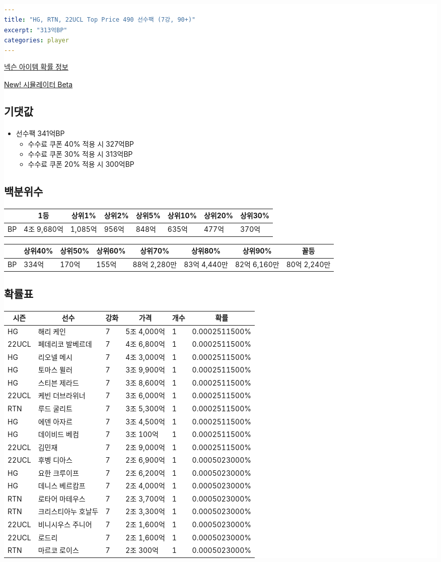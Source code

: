 ```yaml
---
title: "HG, RTN, 22UCL Top Price 490 선수팩 (7강, 90+)"
excerpt: "313억BP"
categories: player
---
```

[넥슨 아이템 확률 정보](http://iteminfo.nexon.com/probability/fco?sn=7534)

[New! 시뮬레이터 Beta](/simulator/7534)
## 기댓값
- 선수팩 341억BP
  - 수수료 쿠폰 40% 적용 시 327억BP
  - 수수료 쿠폰 30% 적용 시 313억BP
  - 수수료 쿠폰 20% 적용 시 300억BP


## 백분위수

||1등|상위1%|상위2%|상위5%|상위10%|상위20%|상위30%|
|---|---|---|---|---|---|---|---|
|BP|4조 9,680억|1,085억|956억|848억|635억|477억|370억|

||상위40%|상위50%|상위60%|상위70%|상위80%|상위90%|꼴등|
|---|---|---|---|---|---|---|---|
|BP|334억|170억|155억|88억 2,280만|83억 4,440만|82억 6,160만|80억 2,240만|


## 확률표

|시즌|선수|강화|가격|개수|확률|
|---|---|---|---|---|---|
|HG|해리 케인|7|5조 4,000억|1|0.0002511500%|
|22UCL|페데리코 발베르데|7|4조 6,800억|1|0.0002511500%|
|HG|리오넬 메시|7|4조 3,000억|1|0.0002511500%|
|HG|토마스 뮐러|7|3조 9,900억|1|0.0002511500%|
|HG|스티븐 제라드|7|3조 8,600억|1|0.0002511500%|
|22UCL|케빈 더브라위너|7|3조 6,000억|1|0.0002511500%|
|RTN|루드 굴리트|7|3조 5,300억|1|0.0002511500%|
|HG|에덴 아자르|7|3조 4,500억|1|0.0002511500%|
|HG|데이비드 베컴|7|3조 100억|1|0.0002511500%|
|22UCL|김민재|7|2조 9,000억|1|0.0002511500%|
|22UCL|후벵 디아스|7|2조 6,900억|1|0.0005023000%|
|HG|요한 크루이프|7|2조 6,200억|1|0.0005023000%|
|HG|데니스 베르캄프|7|2조 4,000억|1|0.0005023000%|
|RTN|로타어 마테우스|7|2조 3,700억|1|0.0005023000%|
|RTN|크리스티아누 호날두|7|2조 3,300억|1|0.0005023000%|
|22UCL|비니시우스 주니어|7|2조 1,600억|1|0.0005023000%|
|22UCL|로드리|7|2조 1,600억|1|0.0005023000%|
|RTN|마르코 로이스|7|2조 300억|1|0.0005023000%|